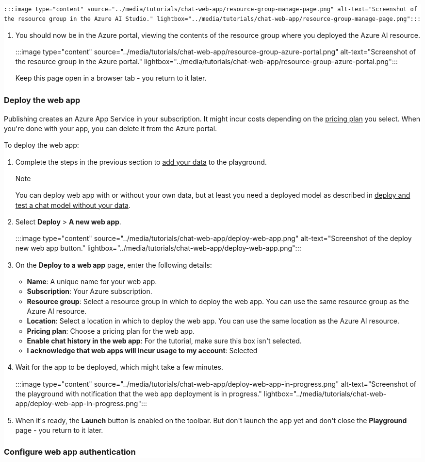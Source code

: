     :::image type="content" source="../media/tutorials/chat-web-app/resource-group-manage-page.png" alt-text="Screenshot of the resource group in the Azure AI Studio." lightbox="../media/tutorials/chat-web-app/resource-group-manage-page.png":::

1. You should now be in the Azure portal, viewing the contents of the resource group where you deployed the Azure AI resource.

    :::image type="content" source="../media/tutorials/chat-web-app/resource-group-azure-portal.png" alt-text="Screenshot of the resource group in the Azure portal." lightbox="../media/tutorials/chat-web-app/resource-group-azure-portal.png":::

    Keep this page open in a browser tab - you return to it later.


### Deploy the web app

Publishing creates an Azure App Service in your subscription. It might incur costs depending on the [pricing plan](https://azure.microsoft.com/pricing/details/app-service/windows/) you select. When you're done with your app, you can delete it from the Azure portal.

To deploy the web app:

1. Complete the steps in the previous section to [add your data](#add-your-data) to the playground. 

    > [!NOTE]
    > You can deploy web app with or without your own data, but at least you need a deployed model as described in [deploy and test a chat model without your data](#deploy-and-test-a-chat-model-without-your-data).

1. Select **Deploy** > **A new web app**.

    :::image type="content" source="../media/tutorials/chat-web-app/deploy-web-app.png" alt-text="Screenshot of the deploy new web app button." lightbox="../media/tutorials/chat-web-app/deploy-web-app.png":::

1. On the **Deploy to a web app** page, enter the following details:
    - **Name**: A unique name for your web app.
    - **Subscription**: Your Azure subscription.
    - **Resource group**: Select a resource group in which to deploy the web app. You can use the same resource group as the Azure AI resource.
    - **Location**: Select a location in which to deploy the web app. You can use the same location as the Azure AI resource.
    - **Pricing plan**: Choose a pricing plan for the web app.
    - **Enable chat history in the web app**: For the tutorial, make sure this box isn't selected.
    - **I acknowledge that web apps will incur usage to my account**: Selected

1. Wait for the app to be deployed, which might take a few minutes. 

    :::image type="content" source="../media/tutorials/chat-web-app/deploy-web-app-in-progress.png" alt-text="Screenshot of the playground with notification that the web app deployment is in progress." lightbox="../media/tutorials/chat-web-app/deploy-web-app-in-progress.png":::

1. When it's ready, the **Launch** button is enabled on the toolbar. But don't launch the app yet and don't close the **Playground** page - you return to it later.

### Configure web app authentication
